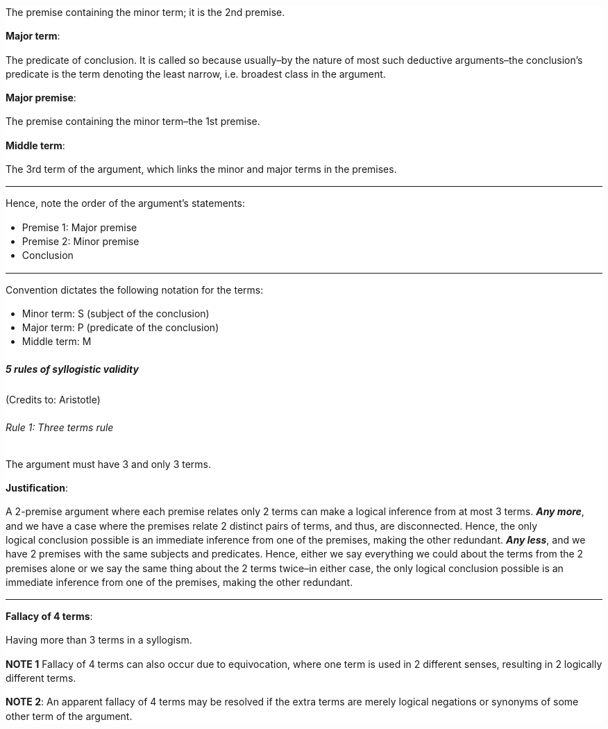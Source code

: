 The premise containing the minor term; it is the 2nd premise.

**Major term**:

The predicate of conclusion. It is called so because usually–by the nature of most such deductive arguments–the conclusion’s predicate is the term denoting the least narrow, i.e. broadest class in the argument.

**Major premise**:

The premise containing the minor term–the 1st premise.

**Middle term**:

The 3rd term of the argument, which links the minor and major terms in the premises.

---

Hence, note the order of the argument’s statements:

- Premise 1: Major premise
- Premise 2: Minor premise
- Conclusion

---

Convention dictates the following notation for the terms:

- Minor term: S (subject of the conclusion)
- Major term: P (predicate of the conclusion)
- Middle term: M

##### 5 rules of syllogistic validity
(Credits to: Aristotle)

###### Rule 1: Three terms rule
The argument must have 3 and only 3 terms.

**Justification**:

A 2-premise argument where each premise relates only 2 terms can make a logical inference from at most 3 terms. **_Any more_**, and we have a case where the premises relate 2 distinct pairs of terms, and thus, are disconnected. Hence, the only logical conclusion possible is an immediate inference from one of the premises, making the other redundant. **_Any less_**, and we have 2 premises with the same subjects and predicates. Hence, either we say everything we could about the terms from the 2 premises alone or we say the same thing about the 2 terms twice–in either case, the only logical conclusion possible is an immediate inference from one of the premises, making the other redundant.

---

**Fallacy of 4 terms**:

Having more than 3 terms in a syllogism.

**NOTE 1** Fallacy of 4 terms can also occur due to equivocation, where one term is used in 2 different senses, resulting in 2 logically different terms.

**NOTE 2**: An apparent fallacy of 4 terms may be resolved if the extra terms are merely logical negations or synonyms of some other term of the argument.
